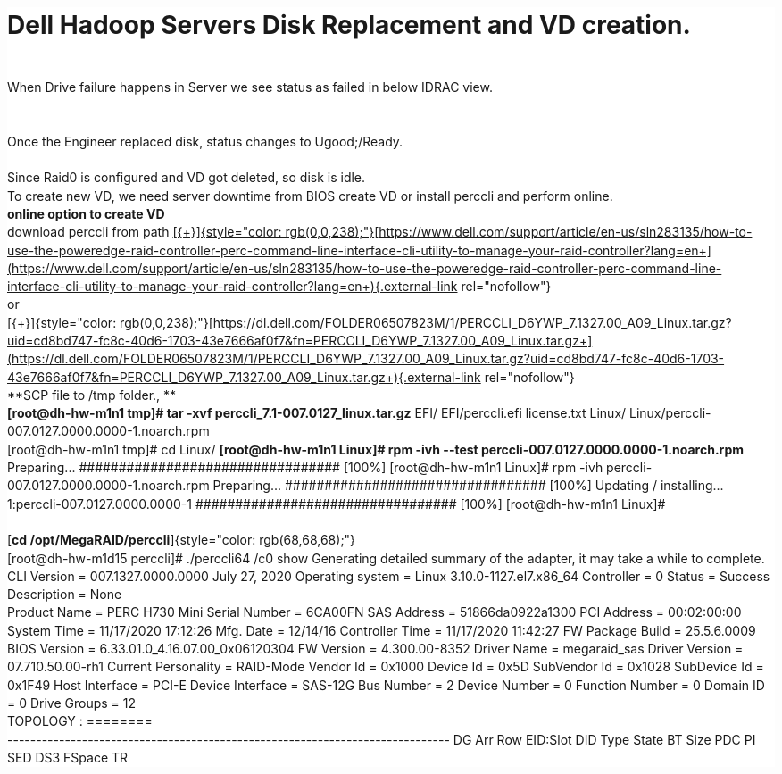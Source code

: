# Dell Hadoop Servers Disk Replacement and VD creation.

\
When Drive failure happens in Server we see status as failed in below
IDRAC view.\
\
\
Once the Engineer replaced disk, status changes to Ugood;/Ready.\
\
Since Raid0 is configured and VD got deleted, so disk is idle.\
To create new VD, we need server downtime from BIOS create VD or install
perccli and perform online.\
**online option to create VD**\
download perccli from
path [[{+}]{style="color: rgb(0,0,238);"}](https://www.dell.com/support/article/en-us/sln283135/how-to-use-the-poweredge-raid-controller-perc-command-line-interface-cli-utility-to-manage-your-raid-controller?lang=en)[https://www.dell.com/support/article/en-us/sln283135/how-to-use-the-poweredge-raid-controller-perc-command-line-interface-cli-utility-to-manage-your-raid-controller?lang=en+](https://www.dell.com/support/article/en-us/sln283135/how-to-use-the-poweredge-raid-controller-perc-command-line-interface-cli-utility-to-manage-your-raid-controller?lang=en+){.external-link
rel="nofollow"}\
or \
[[{+}]{style="color: rgb(0,0,238);"}](https://dl.dell.com/FOLDER06507823M/1/PERCCLI_D6YWP_7.1327.00_A09_Linux.tar.gz?uid=cd8bd747-fc8c-40d6-1703-43e7666af0f7&fn=PERCCLI_D6YWP_7.1327.00_A09_Linux.tar.gz)[https://dl.dell.com/FOLDER06507823M/1/PERCCLI_D6YWP_7.1327.00_A09_Linux.tar.gz?uid=cd8bd747-fc8c-40d6-1703-43e7666af0f7&fn=PERCCLI_D6YWP_7.1327.00_A09_Linux.tar.gz+](https://dl.dell.com/FOLDER06507823M/1/PERCCLI_D6YWP_7.1327.00_A09_Linux.tar.gz?uid=cd8bd747-fc8c-40d6-1703-43e7666af0f7&fn=PERCCLI_D6YWP_7.1327.00_A09_Linux.tar.gz+){.external-link
rel="nofollow"} \
**SCP file to /tmp folder., **\
**\[root@dh-hw-m1n1 tmp\]# tar -xvf perccli_7.1-007.0127_linux.tar.gz**
EFI/ EFI/perccli.efi license.txt Linux/
Linux/perccli-007.0127.0000.0000-1.noarch.rpm\
\[root@dh-hw-m1n1 tmp\]# cd Linux/ **\[root@dh-hw-m1n1 Linux\]# rpm -ivh
\--test perccli-007.0127.0000.0000-1.noarch.rpm** Preparing\...
\################################# \[100%\] \[root@dh-hw-m1n1 Linux\]#
rpm -ivh perccli-007.0127.0000.0000-1.noarch.rpm Preparing\...
\################################# \[100%\] Updating / installing\...
1:perccli-007.0127.0000.0000-1 \#################################
\[100%\] \[root@dh-hw-m1n1 Linux\]#\
\
[**cd /opt/MegaRAID/perccli**]{style="color: rgb(68,68,68);"}\
\[root@dh-hw-m1d15 perccli\]# ./perccli64 /c0 show Generating detailed
summary of the adapter, it may take a while to complete.\
CLI Version = 007.1327.0000.0000 July 27, 2020 Operating system = Linux
3.10.0-1127.el7.x86_64 Controller = 0 Status = Success Description =
None\
Product Name = PERC H730 Mini Serial Number = 6CA00FN SAS Address =
51866da0922a1300 PCI Address = 00:02:00:00 System Time = 11/17/2020
17:12:26 Mfg. Date = 12/14/16 Controller Time = 11/17/2020 11:42:27 FW
Package Build = 25.5.6.0009 BIOS Version =
6.33.01.0_4.16.07.00_0x06120304 FW Version = 4.300.00-8352 Driver Name =
megaraid_sas Driver Version = 07.710.50.00-rh1 Current Personality =
RAID-Mode Vendor Id = 0x1000 Device Id = 0x5D SubVendor Id = 0x1028
SubDevice Id = 0x1F49 Host Interface = PCI-E Device Interface = SAS-12G
Bus Number = 2 Device Number = 0 Function Number = 0 Domain ID = 0 Drive
Groups = 12\
TOPOLOGY : ========\
\-\-\-\-\-\-\-\-\-\-\-\-\-\-\-\-\-\-\-\-\-\-\-\-\-\-\-\-\-\-\-\-\-\-\-\-\-\-\-\-\-\-\-\-\-\-\-\-\-\-\-\-\-\-\-\-\-\-\-\-\-\-\-\-\-\-\-\-\-\-\-\-\-\-\-\--
DG Arr Row EID:Slot DID Type State BT Size PDC PI SED DS3 FSpace TR